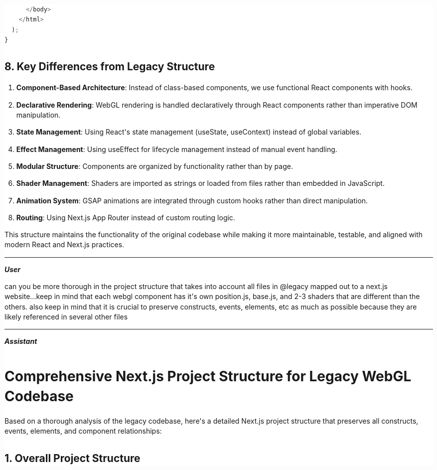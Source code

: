 ```jsx
      </body>
    </html>
  );
}
```

## 8. Key Differences from Legacy Structure

1. **Component-Based Architecture**: Instead of class-based components, we use functional React components with hooks.

2. **Declarative Rendering**: WebGL rendering is handled declaratively through React components rather than imperative DOM manipulation.

3. **State Management**: Using React's state management (useState, useContext) instead of global variables.

4. **Effect Management**: Using useEffect for lifecycle management instead of manual event handling.

5. **Modular Structure**: Components are organized by functionality rather than by page.

6. **Shader Management**: Shaders are imported as strings or loaded from files rather than embedded in JavaScript.

7. **Animation System**: GSAP animations are integrated through custom hooks rather than direct manipulation.

8. **Routing**: Using Next.js App Router instead of custom routing logic.

This structure maintains the functionality of the original codebase while making it more maintainable, testable, and aligned with modern React and Next.js practices.

---

_**User**_

can you be more thorough in the project structure that takes into account all files in @legacy mapped out to a next.js website...keep in mind that each webgl component has it's own position.js, base.js, and 2-3 shaders that are different than the others. also keep in mind that it is crucial to preserve constructs, events, elements, etc as much as possible because they are likely referenced in several other files

---

_**Assistant**_

# Comprehensive Next.js Project Structure for Legacy WebGL Codebase

Based on a thorough analysis of the legacy codebase, here's a detailed Next.js project structure that preserves all constructs, events, elements, and component relationships:

## 1. Overall Project Structure
